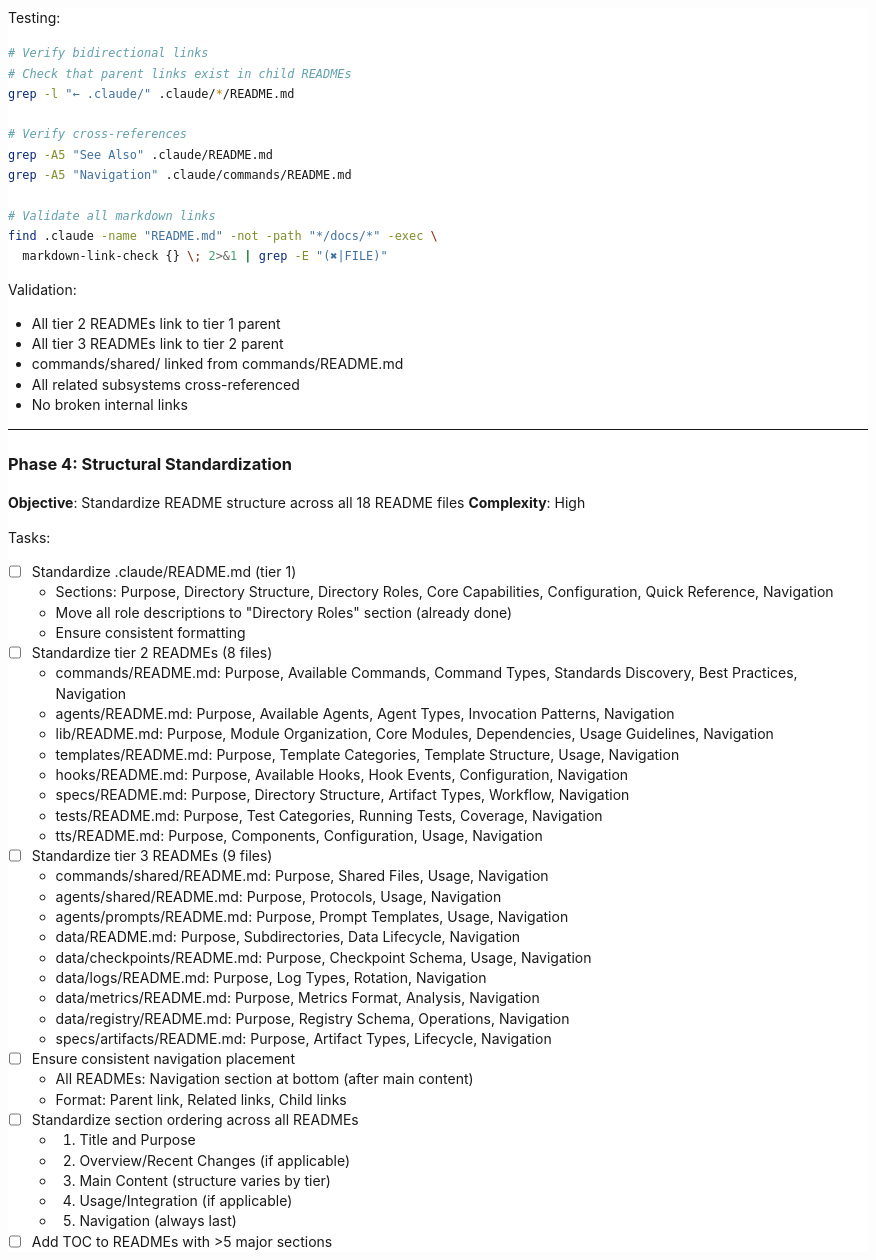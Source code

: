 Testing:
```bash
# Verify bidirectional links
# Check that parent links exist in child READMEs
grep -l "← .claude/" .claude/*/README.md

# Verify cross-references
grep -A5 "See Also" .claude/README.md
grep -A5 "Navigation" .claude/commands/README.md

# Validate all markdown links
find .claude -name "README.md" -not -path "*/docs/*" -exec \
  markdown-link-check {} \; 2>&1 | grep -E "(✖|FILE)"
```

Validation:
- All tier 2 READMEs link to tier 1 parent
- All tier 3 READMEs link to tier 2 parent
- commands/shared/ linked from commands/README.md
- All related subsystems cross-referenced
- No broken internal links

---

### Phase 4: Structural Standardization
**Objective**: Standardize README structure across all 18 README files
**Complexity**: High

Tasks:
- [ ] Standardize .claude/README.md (tier 1)
  - Sections: Purpose, Directory Structure, Directory Roles, Core Capabilities, Configuration, Quick Reference, Navigation
  - Move all role descriptions to "Directory Roles" section (already done)
  - Ensure consistent formatting
- [ ] Standardize tier 2 READMEs (8 files)
  - commands/README.md: Purpose, Available Commands, Command Types, Standards Discovery, Best Practices, Navigation
  - agents/README.md: Purpose, Available Agents, Agent Types, Invocation Patterns, Navigation
  - lib/README.md: Purpose, Module Organization, Core Modules, Dependencies, Usage Guidelines, Navigation
  - templates/README.md: Purpose, Template Categories, Template Structure, Usage, Navigation
  - hooks/README.md: Purpose, Available Hooks, Hook Events, Configuration, Navigation
  - specs/README.md: Purpose, Directory Structure, Artifact Types, Workflow, Navigation
  - tests/README.md: Purpose, Test Categories, Running Tests, Coverage, Navigation
  - tts/README.md: Purpose, Components, Configuration, Usage, Navigation
- [ ] Standardize tier 3 READMEs (9 files)
  - commands/shared/README.md: Purpose, Shared Files, Usage, Navigation
  - agents/shared/README.md: Purpose, Protocols, Usage, Navigation
  - agents/prompts/README.md: Purpose, Prompt Templates, Usage, Navigation
  - data/README.md: Purpose, Subdirectories, Data Lifecycle, Navigation
  - data/checkpoints/README.md: Purpose, Checkpoint Schema, Usage, Navigation
  - data/logs/README.md: Purpose, Log Types, Rotation, Navigation
  - data/metrics/README.md: Purpose, Metrics Format, Analysis, Navigation
  - data/registry/README.md: Purpose, Registry Schema, Operations, Navigation
  - specs/artifacts/README.md: Purpose, Artifact Types, Lifecycle, Navigation
- [ ] Ensure consistent navigation placement
  - All READMEs: Navigation section at bottom (after main content)
  - Format: Parent link, Related links, Child links
- [ ] Standardize section ordering across all READMEs
  - 1. Title and Purpose
  - 2. Overview/Recent Changes (if applicable)
  - 3. Main Content (structure varies by tier)
  - 4. Usage/Integration (if applicable)
  - 5. Navigation (always last)
- [ ] Add TOC to READMEs with >5 major sections